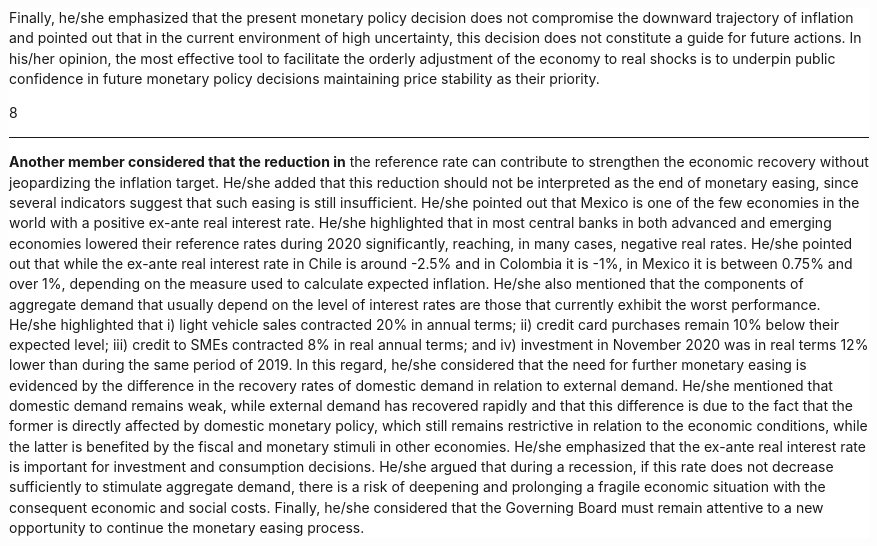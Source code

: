 Finally, he/she emphasized that the present
monetary policy decision does not compromise the
downward trajectory of inflation and pointed out that
in the current environment of high uncertainty, this
decision does not constitute a guide for future
actions. In his/her opinion, the most effective tool to
facilitate the orderly adjustment of the economy to
real shocks is to underpin public confidence in future
monetary policy decisions maintaining price stability
as their priority.

8


-----

**Another member considered that the reduction in**
the reference rate can contribute to strengthen the
economic recovery without jeopardizing the inflation
target. He/she added that this reduction should not
be interpreted as the end of monetary easing, since
several indicators suggest that such easing is still
insufficient. He/she pointed out that Mexico is one of
the few economies in the world with a positive
ex-ante real interest rate. He/she highlighted that in
most central banks in both advanced and emerging
economies lowered their reference rates during 2020
significantly, reaching, in many cases, negative real
rates. He/she pointed out that while the ex-ante real
interest rate in Chile is around -2.5% and in Colombia
it is -1%, in Mexico it is between 0.75% and over 1%,
depending on the measure used to calculate
expected inflation. He/she also mentioned that the
components of aggregate demand that usually
depend on the level of interest rates are those that
currently exhibit the worst performance. He/she
highlighted that i) light vehicle sales contracted 20%
in annual terms; ii) credit card purchases remain 10%
below their expected level; iii) credit to SMEs
contracted 8% in real annual terms; and iv)
investment in November 2020 was in real terms 12%
lower than during the same period of 2019. In this
regard, he/she considered that the need for further
monetary easing is evidenced by the difference in the
recovery rates of domestic demand in relation to
external demand. He/she mentioned that domestic
demand remains weak, while external demand has
recovered rapidly and that this difference is due to
the fact that the former is directly affected by
domestic monetary policy, which still remains
restrictive in relation to the economic conditions,
while the latter is benefited by the fiscal and
monetary stimuli in other economies. He/she
emphasized that the ex-ante real interest rate is
important for investment and consumption decisions.
He/she argued that during a recession, if this rate
does not decrease sufficiently to stimulate aggregate
demand, there is a risk of deepening and prolonging
a fragile economic situation with the consequent
economic and social costs. Finally, he/she
considered that the Governing Board must remain
attentive to a new opportunity to continue the
monetary easing process.
